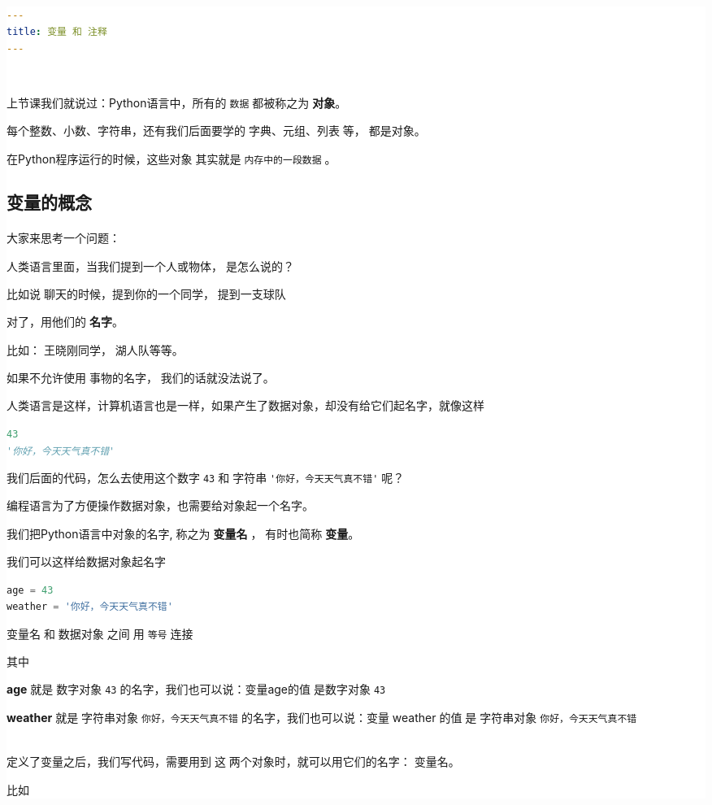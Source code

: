```yaml
---
title: 变量 和 注释
---
```

<br>

上节课我们就说过：Python语言中，所有的  ```数据```  都被称之为 **对象**。

每个整数、小数、字符串，还有我们后面要学的 字典、元组、列表 等， 都是对象。



在Python程序运行的时候，这些对象 其实就是  ```内存中的一段数据``` 。


## 变量的概念

大家来思考一个问题：

人类语言里面，当我们提到一个人或物体， 是怎么说的？

比如说 聊天的时候，提到你的一个同学， 提到一支球队

对了，用他们的 **名字**。 

比如： 王晓刚同学， 湖人队等等。

如果不允许使用 事物的名字， 我们的话就没法说了。

人类语言是这样，计算机语言也是一样，如果产生了数据对象，却没有给它们起名字，就像这样

```python
43
'你好，今天天气真不错'
```

我们后面的代码，怎么去使用这个数字  ```43```   和 字符串  ```'你好，今天天气真不错'```  呢？

编程语言为了方便操作数据对象，也需要给对象起一个名字。

我们把Python语言中对象的名字, 称之为 **变量名** ， 有时也简称 **变量**。

我们可以这样给数据对象起名字

```python
age = 43
weather = '你好，今天天气真不错'
```

变量名 和 数据对象 之间 用  ```等号```  连接

其中 

**age** 就是 数字对象  ```43```  的名字，我们也可以说：变量age的值 是数字对象 ```43``` 

**weather** 就是 字符串对象  ```你好，今天天气真不错```  的名字，我们也可以说：变量 weather 的值 是 字符串对象  ```你好，今天天气真不错```

<br>
定义了变量之后，我们写代码，需要用到 这 两个对象时，就可以用它们的名字： 变量名。

比如
